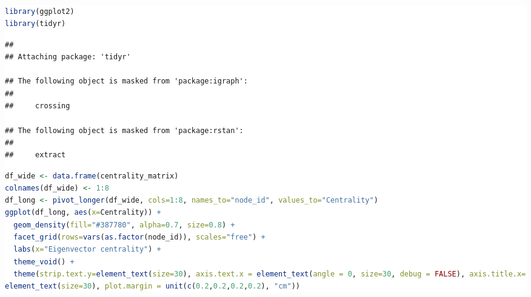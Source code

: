 ``` r
library(ggplot2)
library(tidyr)
```

    ## 
    ## Attaching package: 'tidyr'

    ## The following object is masked from 'package:igraph':
    ## 
    ##     crossing

    ## The following object is masked from 'package:rstan':
    ## 
    ##     extract

``` r
df_wide <- data.frame(centrality_matrix)
colnames(df_wide) <- 1:8
df_long <- pivot_longer(df_wide, cols=1:8, names_to="node_id", values_to="Centrality")
ggplot(df_long, aes(x=Centrality)) +
  geom_density(fill="#387780", alpha=0.7, size=0.8) +
  facet_grid(rows=vars(as.factor(node_id)), scales="free") +
  labs(x="Eigenvector centrality") + 
  theme_void() + 
  theme(strip.text.y=element_text(size=30), axis.text.x = element_text(angle = 0, size=30, debug = FALSE), axis.title.x=element_text(size=30), plot.margin = unit(c(0.2,0.2,0.2,0.2), "cm"))
```
